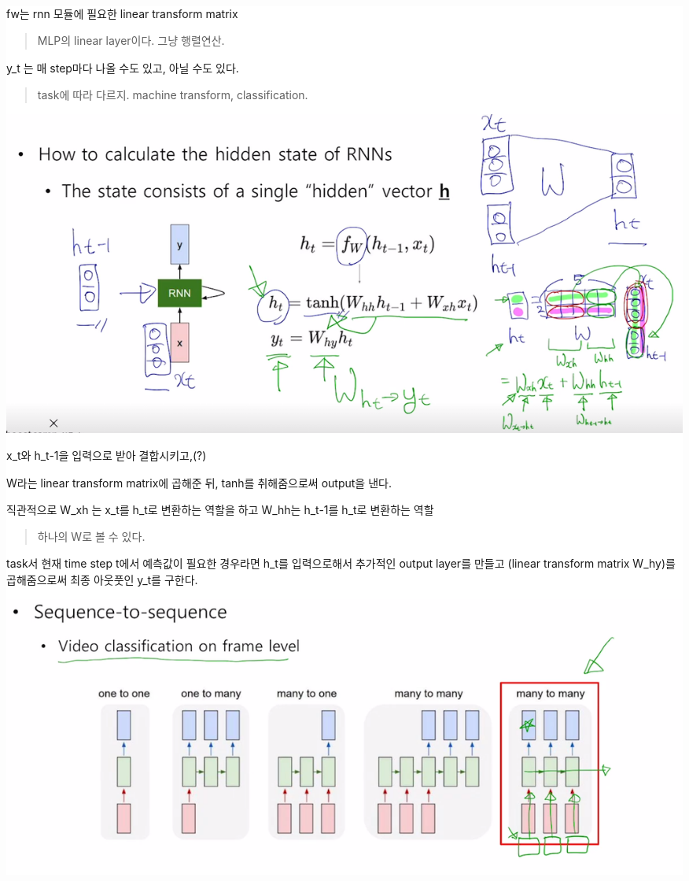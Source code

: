 fw는 rnn 모듈에 필요한 linear transform matrix

> MLP의 linear layer이다. 그냥 행렬연산.



y_t 는 매 step마다 나올 수도 있고, 아닐 수도 있다.

> task에 따라 다르지. machine transform, classification.



![image-20210216101910767](../images/image-20210216101910767.png)

x_t와 h_t-1을 입력으로 받아 결합시키고,(?)

W라는 linear transform matrix에 곱해준 뒤, tanh를 취해줌으로써 output을 낸다.



직관적으로 W_xh 는 x_t를 h_t로 변환하는 역할을 하고 W_hh는 h_t-1를 h_t로 변환하는 역할

> 하나의 W로 볼 수 있다.

task서 현재 time step t에서 예측값이 필요한 경우라면 h_t를 입력으로해서 추가적인 output layer를 만들고 (linear transform matrix W_hy)를 곱해줌으로써 최종 아웃풋인 y_t를 구한다.



![image-20210216102958492](../images/image-20210216102958492.png)
